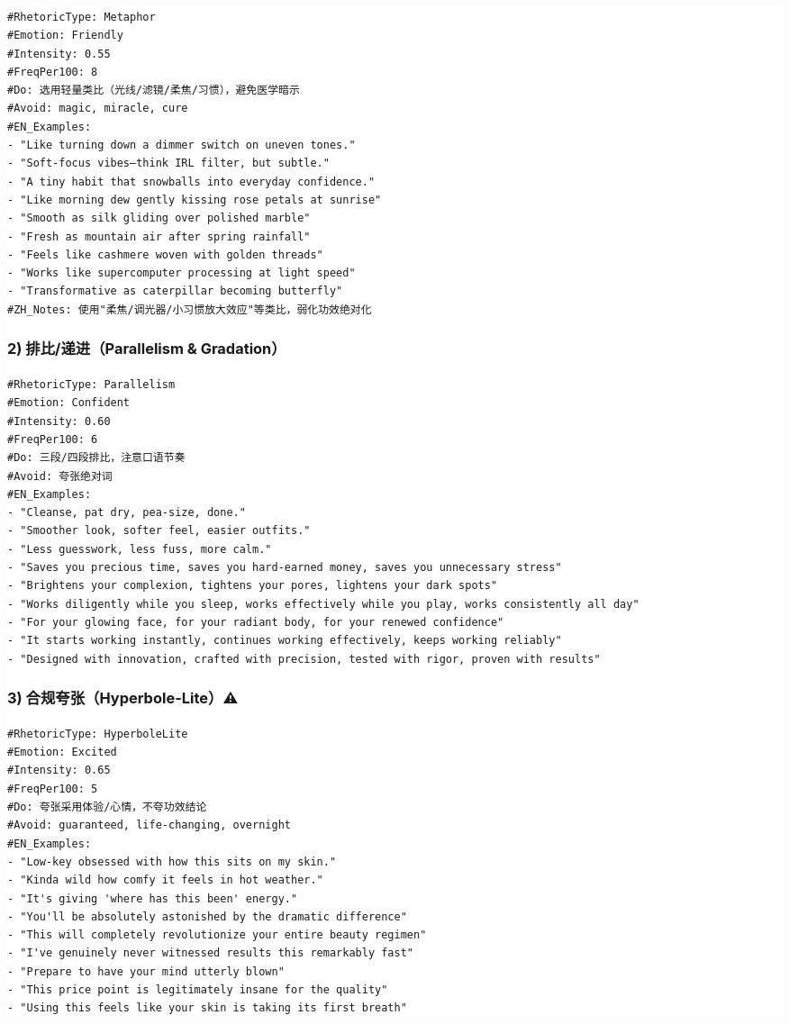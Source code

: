 ```
#RhetoricType: Metaphor
#Emotion: Friendly
#Intensity: 0.55
#FreqPer100: 8
#Do: 选用轻量类比（光线/滤镜/柔焦/习惯），避免医学暗示
#Avoid: magic, miracle, cure
#EN_Examples:
- "Like turning down a dimmer switch on uneven tones."
- "Soft-focus vibes—think IRL filter, but subtle."
- "A tiny habit that snowballs into everyday confidence."
- "Like morning dew gently kissing rose petals at sunrise"
- "Smooth as silk gliding over polished marble"
- "Fresh as mountain air after spring rainfall"
- "Feels like cashmere woven with golden threads"
- "Works like supercomputer processing at light speed"
- "Transformative as caterpillar becoming butterfly"
#ZH_Notes: 使用"柔焦/调光器/小习惯放大效应"等类比，弱化功效绝对化
```

### 2) 排比/递进（Parallelism & Gradation）

```
#RhetoricType: Parallelism
#Emotion: Confident
#Intensity: 0.60
#FreqPer100: 6
#Do: 三段/四段排比，注意口语节奏
#Avoid: 夸张绝对词
#EN_Examples:
- "Cleanse, pat dry, pea-size, done."
- "Smoother look, softer feel, easier outfits."
- "Less guesswork, less fuss, more calm."
- "Saves you precious time, saves you hard-earned money, saves you unnecessary stress"
- "Brightens your complexion, tightens your pores, lightens your dark spots"
- "Works diligently while you sleep, works effectively while you play, works consistently all day"
- "For your glowing face, for your radiant body, for your renewed confidence"
- "It starts working instantly, continues working effectively, keeps working reliably"
- "Designed with innovation, crafted with precision, tested with rigor, proven with results"
```

### 3) 合规夸张（Hyperbole-Lite）⚠️

```
#RhetoricType: HyperboleLite
#Emotion: Excited
#Intensity: 0.65
#FreqPer100: 5
#Do: 夸张采用体验/心情，不夸功效结论
#Avoid: guaranteed, life-changing, overnight
#EN_Examples:
- "Low-key obsessed with how this sits on my skin."
- "Kinda wild how comfy it feels in hot weather."
- "It's giving 'where has this been' energy."
- "You'll be absolutely astonished by the dramatic difference"
- "This will completely revolutionize your entire beauty regimen"
- "I've genuinely never witnessed results this remarkably fast"
- "Prepare to have your mind utterly blown"
- "This price point is legitimately insane for the quality"
- "Using this feels like your skin is taking its first breath"
```
